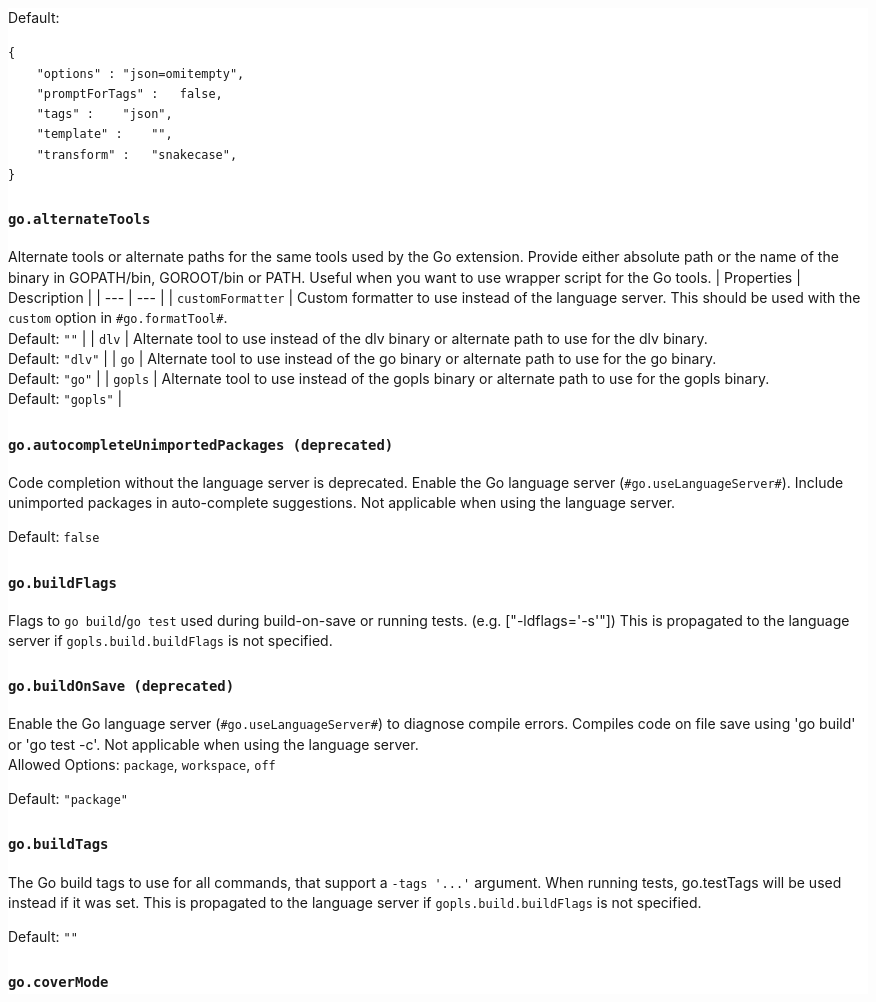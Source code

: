 Default:
```
{
	"options" :	"json=omitempty",
	"promptForTags" :	false,
	"tags" :	"json",
	"template" :	"",
	"transform" :	"snakecase",
}
```
### `go.alternateTools`

Alternate tools or alternate paths for the same tools used by the Go extension. Provide either absolute path or the name of the binary in GOPATH/bin, GOROOT/bin or PATH. Useful when you want to use wrapper script for the Go tools.
| Properties | Description |
| --- | --- |
| `customFormatter` | Custom formatter to use instead of the language server. This should be used with the `custom` option in `#go.formatTool#`. <br/> Default: `""` |
| `dlv` | Alternate tool to use instead of the dlv binary or alternate path to use for the dlv binary. <br/> Default: `"dlv"` |
| `go` | Alternate tool to use instead of the go binary or alternate path to use for the go binary. <br/> Default: `"go"` |
| `gopls` | Alternate tool to use instead of the gopls binary or alternate path to use for the gopls binary. <br/> Default: `"gopls"` |
### `go.autocompleteUnimportedPackages (deprecated)`

Code completion without the language server is deprecated. Enable the Go language server (`#go.useLanguageServer#`).
Include unimported packages in auto-complete suggestions. Not applicable when using the language server.

Default: `false`
### `go.buildFlags`

Flags to `go build`/`go test` used during build-on-save or running tests. (e.g. ["-ldflags='-s'"]) This is propagated to the language server if `gopls.build.buildFlags` is not specified.
### `go.buildOnSave (deprecated)`

Enable the Go language server (`#go.useLanguageServer#`) to diagnose compile errors.
Compiles code on file save using 'go build' or 'go test -c'. Not applicable when using the language server.<br/>
Allowed Options: `package`, `workspace`, `off`

Default: `"package"`
### `go.buildTags`

The Go build tags to use for all commands, that support a `-tags '...'` argument. When running tests, go.testTags will be used instead if it was set. This is propagated to the language server if `gopls.build.buildFlags` is not specified.

Default: `""`
### `go.coverMode`

